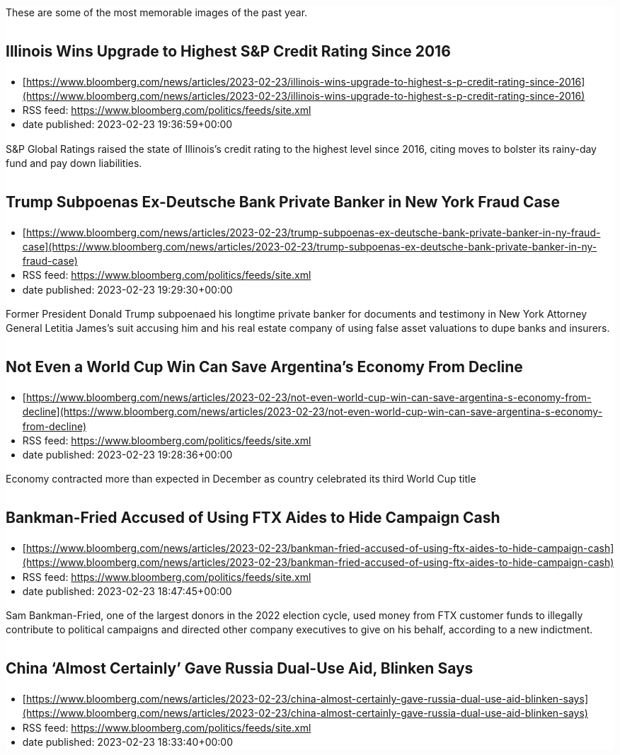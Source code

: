 <p>These are some of the most memorable images of the past year.</p>

## Illinois Wins Upgrade to Highest S&amp;P Credit Rating Since 2016
 - [https://www.bloomberg.com/news/articles/2023-02-23/illinois-wins-upgrade-to-highest-s-p-credit-rating-since-2016](https://www.bloomberg.com/news/articles/2023-02-23/illinois-wins-upgrade-to-highest-s-p-credit-rating-since-2016)
 - RSS feed: https://www.bloomberg.com/politics/feeds/site.xml
 - date published: 2023-02-23 19:36:59+00:00

S&amp;P Global Ratings raised the state of Illinois’s credit rating to the highest level since 2016, citing moves to bolster its rainy-day fund and pay down liabilities.

## Trump Subpoenas Ex-Deutsche Bank Private Banker in New York Fraud Case
 - [https://www.bloomberg.com/news/articles/2023-02-23/trump-subpoenas-ex-deutsche-bank-private-banker-in-ny-fraud-case](https://www.bloomberg.com/news/articles/2023-02-23/trump-subpoenas-ex-deutsche-bank-private-banker-in-ny-fraud-case)
 - RSS feed: https://www.bloomberg.com/politics/feeds/site.xml
 - date published: 2023-02-23 19:29:30+00:00

Former President Donald Trump subpoenaed his longtime private banker for documents and testimony in New York Attorney General Letitia James’s suit accusing him and his real estate company of using false asset valuations to dupe banks and insurers.

## Not Even a World Cup Win Can Save Argentina’s Economy From Decline
 - [https://www.bloomberg.com/news/articles/2023-02-23/not-even-world-cup-win-can-save-argentina-s-economy-from-decline](https://www.bloomberg.com/news/articles/2023-02-23/not-even-world-cup-win-can-save-argentina-s-economy-from-decline)
 - RSS feed: https://www.bloomberg.com/politics/feeds/site.xml
 - date published: 2023-02-23 19:28:36+00:00

<p>Economy contracted more than expected in December as country celebrated its third World Cup title</p>

## Bankman-Fried Accused of Using FTX Aides to Hide Campaign Cash
 - [https://www.bloomberg.com/news/articles/2023-02-23/bankman-fried-accused-of-using-ftx-aides-to-hide-campaign-cash](https://www.bloomberg.com/news/articles/2023-02-23/bankman-fried-accused-of-using-ftx-aides-to-hide-campaign-cash)
 - RSS feed: https://www.bloomberg.com/politics/feeds/site.xml
 - date published: 2023-02-23 18:47:45+00:00

Sam Bankman-Fried, one of the largest donors in the 2022 election cycle, used money from FTX customer funds to illegally contribute to political campaigns and directed other company executives to give on his behalf, according to a new indictment.

## China ‘Almost Certainly’ Gave Russia Dual-Use Aid, Blinken Says
 - [https://www.bloomberg.com/news/articles/2023-02-23/china-almost-certainly-gave-russia-dual-use-aid-blinken-says](https://www.bloomberg.com/news/articles/2023-02-23/china-almost-certainly-gave-russia-dual-use-aid-blinken-says)
 - RSS feed: https://www.bloomberg.com/politics/feeds/site.xml
 - date published: 2023-02-23 18:33:40+00:00
